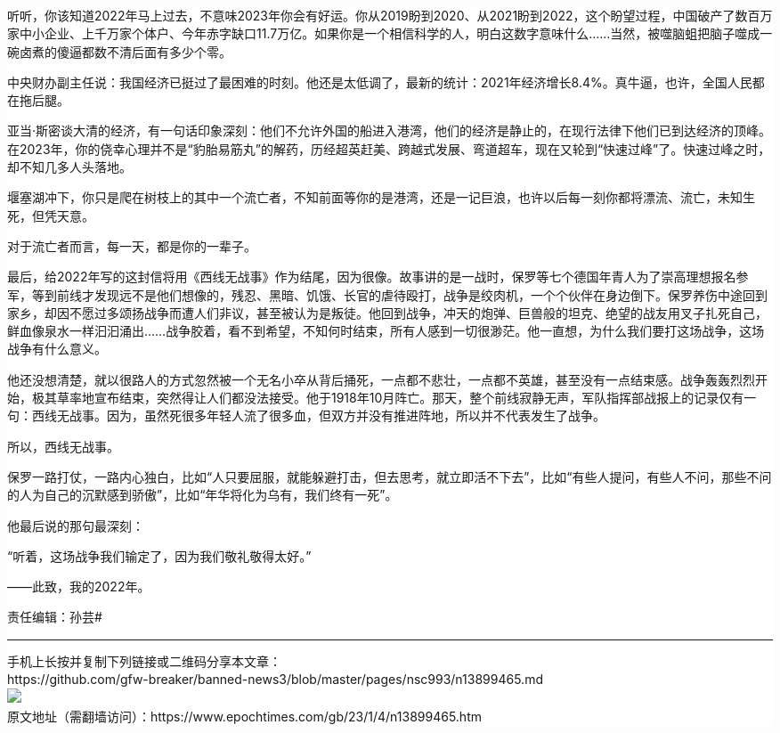  听听，你该知道2022年马上过去，不意味2023年你会有好运。你从2019盼到2020、从2021盼到2022，这个盼望过程，中国破产了数百万家中小企业、上千万家个体户、今年赤字缺口11.7万亿。如果你是一个相信科学的人，明白这数字意味什么……当然，被噬脑蛆把脑子噬成一碗卤煮的傻逼都数不清后面有多少个零。
</p>
<p>
 中央财办副主任说：我国经济已挺过了最困难的时刻。他还是太低调了，最新的统计：2021年经济增长8.4%。真牛逼，也许，全国人民都在拖后腿。
</p>
<p>
 亚当‧斯密谈大清的经济，有一句话印象深刻：他们不允许外国的船进入港湾，他们的经济是静止的，在现行法律下他们已到达经济的顶峰。在2023年，你的侥幸心理并不是“豹胎易筋丸”的解药，历经超英赶美、跨越式发展、弯道超车，现在又轮到“快速过峰”了。快速过峰之时，却不知几多人头落地。
</p>
<p>
 堰塞湖冲下，你只是爬在树枝上的其中一个流亡者，不知前面等你的是港湾，还是一记巨浪，也许以后每一刻你都将漂流、流亡，未知生死，但凭天意。
</p>
<p>
 对于流亡者而言，每一天，都是你的一辈子。
</p>
<p>
 最后，给2022年写的这封信将用《西线无战事》作为结尾，因为很像。故事讲的是一战时，保罗等七个德国年青人为了崇高理想报名参军，等到前线才发现远不是他们想像的，残忍、黑暗、饥饿、长官的虐待殴打，战争是绞肉机，一个个伙伴在身边倒下。保罗养伤中途回到家乡，却因不愿过多颂扬战争而遭人们非议，甚至被认为是叛徒。他回到战争，冲天的炮弹、巨兽般的坦克、绝望的战友用叉子扎死自己，鲜血像泉水一样汩汩涌出……战争胶着，看不到希望，不知何时结束，所有人感到一切很渺茫。他一直想，为什么我们要打这场战争，这场战争有什么意义。
</p>
<p>
 他还没想清楚，就以很路人的方式忽然被一个无名小卒从背后捅死，一点都不悲壮，一点都不英雄，甚至没有一点结束感。战争轰轰烈烈开始，极其草率地宣布结束，突然得让人们都没法接受。他于1918年10月阵亡。那天，整个前线寂静无声，军队指挥部战报上的记录仅有一句：西线无战事。因为，虽然死很多年轻人流了很多血，但双方并没有推进阵地，所以并不代表发生了战争。
</p>
<p>
 所以，西线无战事。
</p>
<p>
 保罗一路打仗，一路内心独白，比如“人只要屈服，就能躲避打击，但去思考，就立即活不下去”，比如“有些人提问，有些人不问，那些不问的人为自己的沉默感到骄傲”，比如“年华将化为乌有，我们终有一死”。
</p>
<p>
 他最后说的那句最深刻：
</p>
<p>
 “听着，这场战争我们输定了，因为我们敬礼敬得太好。”
</p>
<p>
 ——此致，我的2022年。
</p>
<p>
 责任编辑：孙芸#
</p>
</div>
<hr/>
手机上长按并复制下列链接或二维码分享本文章：<br/>
https://github.com/gfw-breaker/banned-news3/blob/master/pages/nsc993/n13899465.md <br/>
<a href='https://github.com/gfw-breaker/banned-news3/blob/master/pages/nsc993/n13899465.md'><img src='https://github.com/gfw-breaker/banned-news3/blob/master/pages/nsc993/n13899465.md.png'/></a> <br/>
原文地址（需翻墙访问）：https://www.epochtimes.com/gb/23/1/4/n13899465.htm

